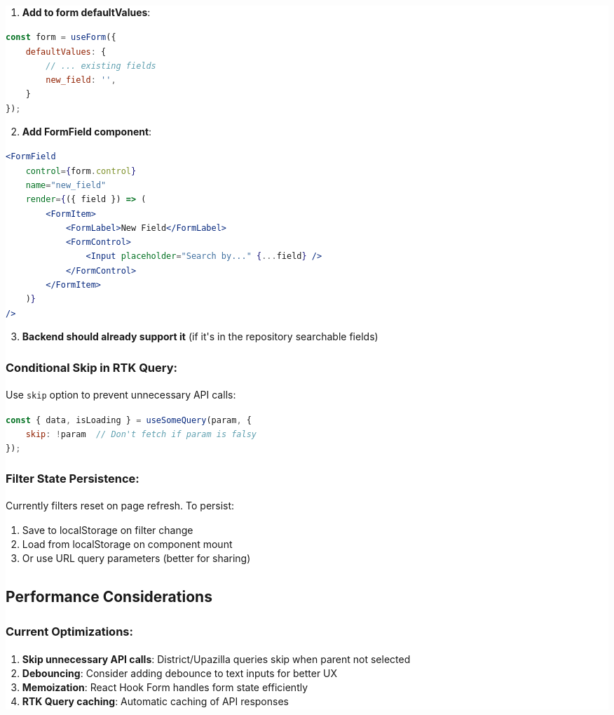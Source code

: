 1. **Add to form defaultValues**:
```javascript
const form = useForm({
    defaultValues: {
        // ... existing fields
        new_field: '',
    }
});
```

2. **Add FormField component**:
```jsx
<FormField
    control={form.control}
    name="new_field"
    render={({ field }) => (
        <FormItem>
            <FormLabel>New Field</FormLabel>
            <FormControl>
                <Input placeholder="Search by..." {...field} />
            </FormControl>
        </FormItem>
    )}
/>
```

3. **Backend should already support it** (if it's in the repository searchable fields)

### Conditional Skip in RTK Query:

Use `skip` option to prevent unnecessary API calls:

```javascript
const { data, isLoading } = useSomeQuery(param, {
    skip: !param  // Don't fetch if param is falsy
});
```

### Filter State Persistence:

Currently filters reset on page refresh. To persist:

1. Save to localStorage on filter change
2. Load from localStorage on component mount
3. Or use URL query parameters (better for sharing)

## Performance Considerations

### Current Optimizations:

1. **Skip unnecessary API calls**: District/Upazilla queries skip when parent not selected
2. **Debouncing**: Consider adding debounce to text inputs for better UX
3. **Memoization**: React Hook Form handles form state efficiently
4. **RTK Query caching**: Automatic caching of API responses
